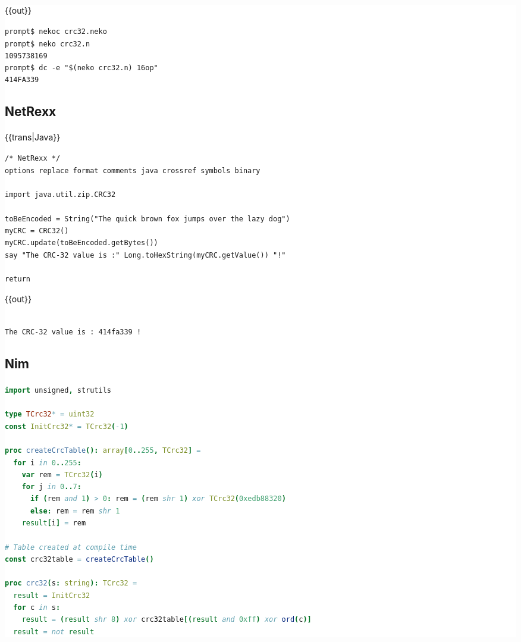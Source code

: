 
{{out}}

```txt
prompt$ nekoc crc32.neko
prompt$ neko crc32.n
1095738169
prompt$ dc -e "$(neko crc32.n) 16op"
414FA339
```



## NetRexx

{{trans|Java}}

```NetRexx
/* NetRexx */
options replace format comments java crossref symbols binary

import java.util.zip.CRC32

toBeEncoded = String("The quick brown fox jumps over the lazy dog")
myCRC = CRC32()
myCRC.update(toBeEncoded.getBytes())
say "The CRC-32 value is :" Long.toHexString(myCRC.getValue()) "!"

return

```


{{out}}

```txt

The CRC-32 value is : 414fa339 !

```



## Nim


```nim
import unsigned, strutils

type TCrc32* = uint32
const InitCrc32* = TCrc32(-1)

proc createCrcTable(): array[0..255, TCrc32] =
  for i in 0..255:
    var rem = TCrc32(i)
    for j in 0..7:
      if (rem and 1) > 0: rem = (rem shr 1) xor TCrc32(0xedb88320)
      else: rem = rem shr 1
    result[i] = rem

# Table created at compile time
const crc32table = createCrcTable()

proc crc32(s: string): TCrc32 =
  result = InitCrc32
  for c in s:
    result = (result shr 8) xor crc32table[(result and 0xff) xor ord(c)]
  result = not result

```